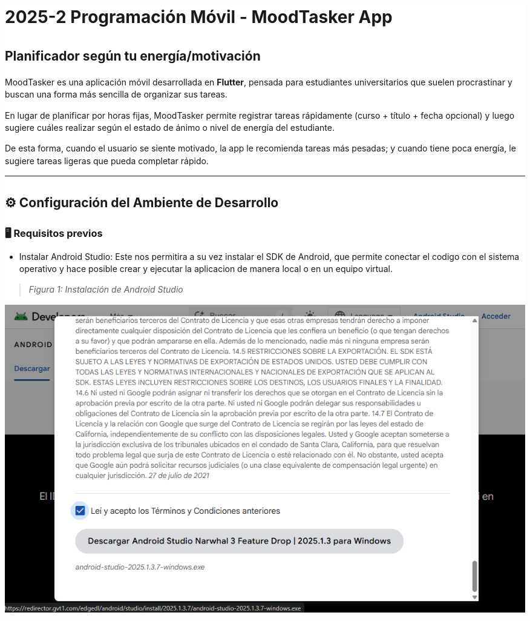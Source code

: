 # 2025-2 Programación Móvil - MoodTasker App  
## Planificador según tu energía/motivación 

MoodTasker es una aplicación móvil desarrollada en **Flutter**, pensada para estudiantes universitarios que suelen procrastinar y buscan una forma más sencilla de organizar sus tareas.  

En lugar de planificar por horas fijas, MoodTasker permite registrar tareas rápidamente (curso + título + fecha opcional) y luego sugiere cuáles realizar según el estado de ánimo o nivel de energía del estudiante.  

De esta forma, cuando el usuario se siente motivado, la app le recomienda tareas más pesadas; y cuando tiene poca energía, le sugiere tareas ligeras que pueda completar rápido.  

---

## ⚙️ Configuración del Ambiente de Desarrollo  

### 🖥️ Requisitos previos
- Instalar Android Studio: Este nos permitira a su vez instalar el SDK de Android, que permite conectar el codigo con el sistema operativo y hace posible crear y ejecutar la aplicacion de manera local o en un equipo virtual. 
> *Figura 1: Instalación de Android Studio*

<img src=Images/AndroidStudio.png> 
